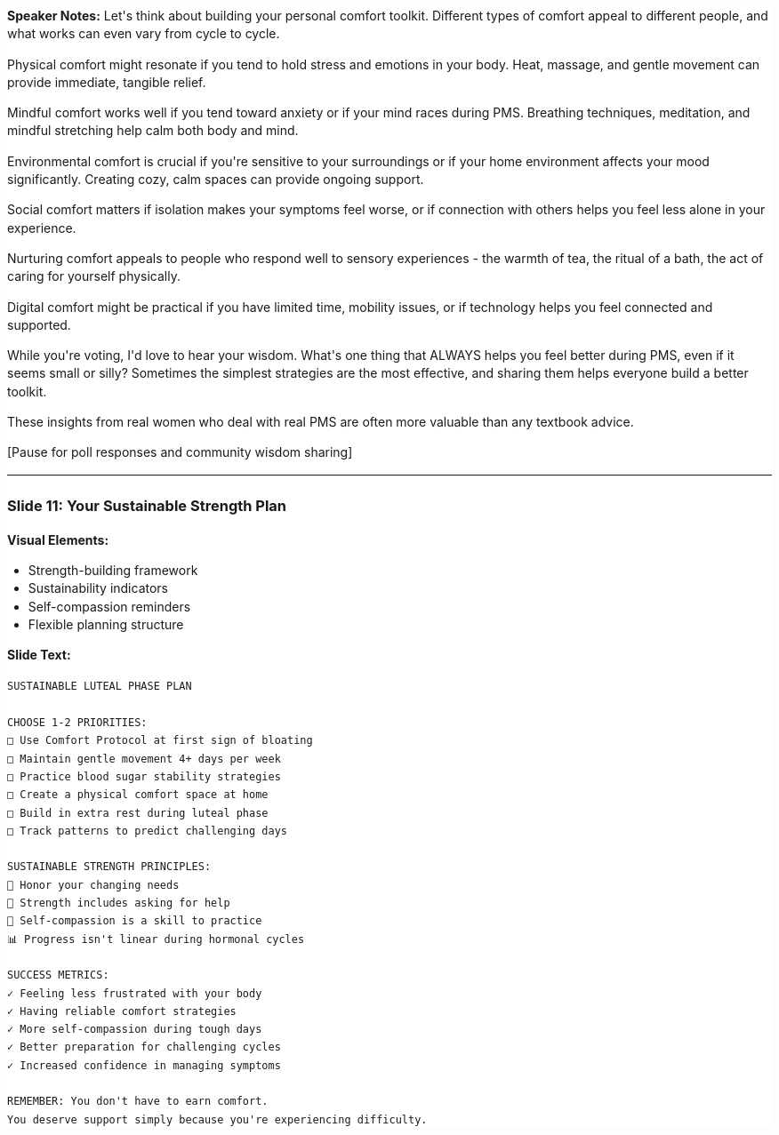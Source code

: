 **Speaker Notes:**
Let's think about building your personal comfort toolkit. Different types of comfort appeal to different people, and what works can even vary from cycle to cycle.

Physical comfort might resonate if you tend to hold stress and emotions in your body. Heat, massage, and gentle movement can provide immediate, tangible relief.

Mindful comfort works well if you tend toward anxiety or if your mind races during PMS. Breathing techniques, meditation, and mindful stretching help calm both body and mind.

Environmental comfort is crucial if you're sensitive to your surroundings or if your home environment affects your mood significantly. Creating cozy, calm spaces can provide ongoing support.

Social comfort matters if isolation makes your symptoms feel worse, or if connection with others helps you feel less alone in your experience.

Nurturing comfort appeals to people who respond well to sensory experiences - the warmth of tea, the ritual of a bath, the act of caring for yourself physically.

Digital comfort might be practical if you have limited time, mobility issues, or if technology helps you feel connected and supported.

While you're voting, I'd love to hear your wisdom. What's one thing that ALWAYS helps you feel better during PMS, even if it seems small or silly? Sometimes the simplest strategies are the most effective, and sharing them helps everyone build a better toolkit.

These insights from real women who deal with real PMS are often more valuable than any textbook advice.

[Pause for poll responses and community wisdom sharing]

---

### **Slide 11: Your Sustainable Strength Plan**
**Visual Elements:**
- Strength-building framework
- Sustainability indicators
- Self-compassion reminders
- Flexible planning structure

**Slide Text:**
```
SUSTAINABLE LUTEAL PHASE PLAN

CHOOSE 1-2 PRIORITIES:
□ Use Comfort Protocol at first sign of bloating
□ Maintain gentle movement 4+ days per week
□ Practice blood sugar stability strategies
□ Create a physical comfort space at home
□ Build in extra rest during luteal phase
□ Track patterns to predict challenging days

SUSTAINABLE STRENGTH PRINCIPLES:
🌙 Honor your changing needs
💪 Strength includes asking for help
🤗 Self-compassion is a skill to practice
📊 Progress isn't linear during hormonal cycles

SUCCESS METRICS:
✓ Feeling less frustrated with your body
✓ Having reliable comfort strategies  
✓ More self-compassion during tough days
✓ Better preparation for challenging cycles
✓ Increased confidence in managing symptoms

REMEMBER: You don't have to earn comfort.
You deserve support simply because you're experiencing difficulty.
```
